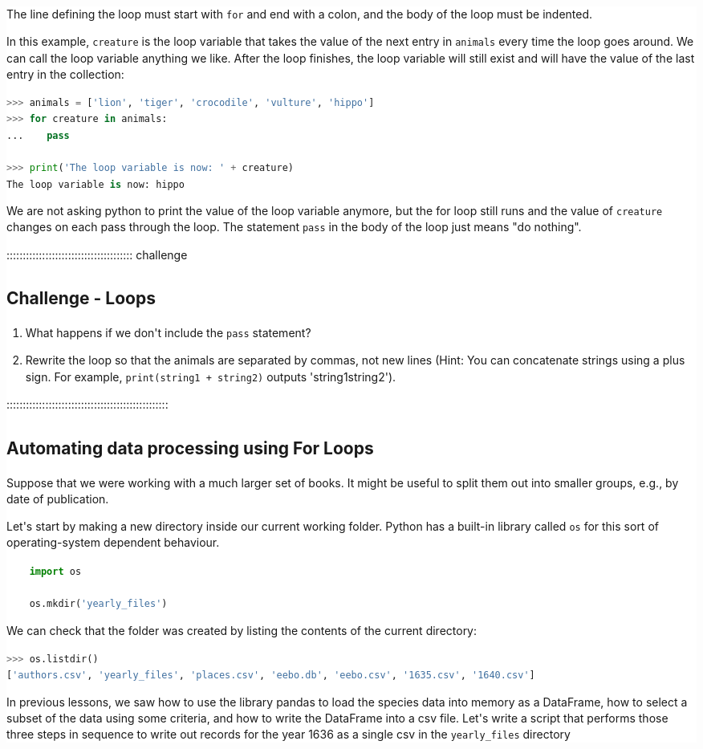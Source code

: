 The line defining the loop must start with `for` and end with a colon, and the
body of the loop must be indented.

In this example, `creature` is the loop variable that takes the value of the next
entry in `animals` every time the loop goes around. We can call the loop variable
anything we like. After the loop finishes, the loop variable will still exist
and will have the value of the last entry in the collection:

```python
>>> animals = ['lion', 'tiger', 'crocodile', 'vulture', 'hippo']
>>> for creature in animals:
...    pass

>>> print('The loop variable is now: ' + creature)
The loop variable is now: hippo
```

We are not asking python to print the value of the loop variable anymore, but
the for loop still runs and the value of `creature` changes on each pass through
the loop. The statement `pass` in the body of the loop just means "do nothing".

:::::::::::::::::::::::::::::::::::::::  challenge

## Challenge - Loops

1. What happens if we don't include the `pass` statement?

2. Rewrite the loop so that the animals are separated by commas, not new lines
  (Hint: You can concatenate strings using a plus sign. For example,
  `print(string1 + string2)` outputs 'string1string2').
  

::::::::::::::::::::::::::::::::::::::::::::::::::

## Automating data processing using For Loops

Suppose that we were working with a much larger set of books. It might be useful
to split them out into smaller groups, e.g., by date of publication.

Let's start by making a new directory inside our current working folder. Python has
a built-in library called `os` for this sort of operating-system dependent behaviour.

```python
    import os

    os.mkdir('yearly_files')
```

We can check that the folder was created by listing the contents of the current directory:

```python
>>> os.listdir()
['authors.csv', 'yearly_files', 'places.csv', 'eebo.db', 'eebo.csv', '1635.csv', '1640.csv']
```

In previous lessons, we saw how to use the library pandas to load the species
data into memory as a DataFrame, how to select a subset of the data using some
criteria, and how to write the DataFrame into a csv file. Let's write a script
that performs those three steps in sequence to write out records for the year
1636 as a single csv in the `yearly_files` directory
